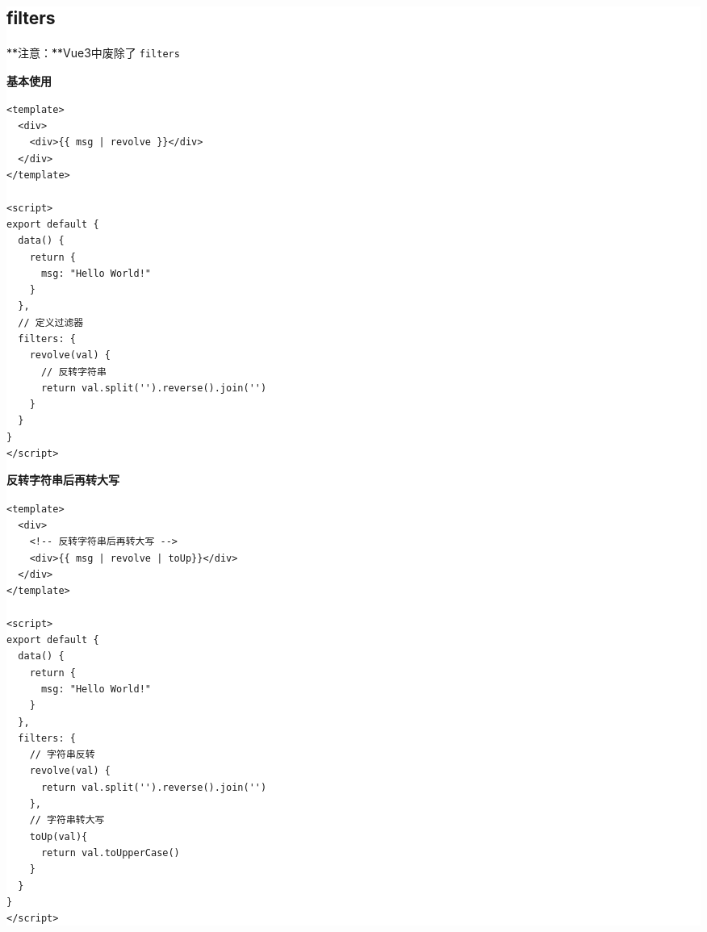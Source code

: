 

## filters

**注意：**Vue3中废除了 `filters`

**基本使用**

```vue
<template>
  <div>
    <div>{{ msg | revolve }}</div>
  </div>
</template>

<script>
export default {
  data() {
    return {
      msg: "Hello World!"
    }
  },
  // 定义过滤器
  filters: {
    revolve(val) {
      // 反转字符串
      return val.split('').reverse().join('')
    }
  }
}
</script>
```



**反转字符串后再转大写**

```vue
<template>
  <div>
    <!-- 反转字符串后再转大写 -->
    <div>{{ msg | revolve | toUp}}</div>
  </div>
</template>

<script>
export default {
  data() {
    return {
      msg: "Hello World!"
    }
  },
  filters: {
    // 字符串反转
    revolve(val) {
      return val.split('').reverse().join('')
    },
    // 字符串转大写
    toUp(val){
      return val.toUpperCase()
    }
  }
}
</script>
```
